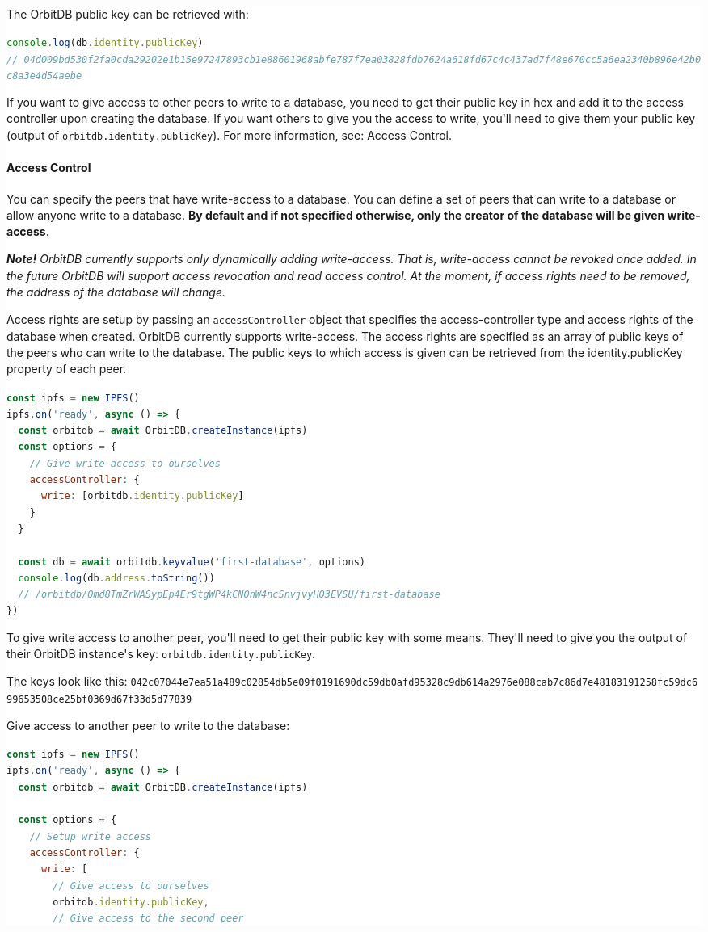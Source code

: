 The OrbitDB public key can be retrieved with:
```javascript
console.log(db.identity.publicKey)
// 04d009bd530f2fa0cda29202e1b15e97247893cb1e88601968abfe787f7ea03828fdb7624a618fd67c4c437ad7f48e670cc5a6ea2340b896e42b0c8a3e4d54aebe
```

If you want to give access to other peers to write to a database, you need to get their public key in hex and add it to the access controller upon creating the database. If you want others to give you the access to write, you'll need to give them your public key (output of `orbitdb.identity.publicKey`). For more information, see: [Access Control](https://github.com/orbitdb/orbit-db/blob/master/GUIDE.md#access-control).

#### Access Control

You can specify the peers that have write-access to a database. You can define a set of peers that can write to a database or allow anyone write to a database. **By default and if not specified otherwise, only the creator of the database will be given write-access**.

***Note!*** *OrbitDB currently supports only dynamically adding write-access. That is, write-access cannot be revoked once added. In the future OrbitDB will support access revocation and read access control. At the moment, if access rights need to be removed, the address of the database will change.*

Access rights are setup by passing an `accessController` object that specifies the access-controller type and access rights of the database when created. OrbitDB currently supports write-access. The access rights are specified as an array of public keys of the peers who can write to the database. The public keys to which access is given can be retrieved from the identity.publicKey property of each peer.

```javascript
const ipfs = new IPFS()
ipfs.on('ready', async () => {
  const orbitdb = await OrbitDB.createInstance(ipfs)
  const options = {
    // Give write access to ourselves
    accessController: {
      write: [orbitdb.identity.publicKey]
    }
  }

  const db = await orbitdb.keyvalue('first-database', options)
  console.log(db.address.toString())
  // /orbitdb/Qmd8TmZrWASypEp4Er9tgWP4kCNQnW4ncSnvjvyHQ3EVSU/first-database
})
```

To give write access to another peer, you'll need to get their public key with some means. They'll need to give you the output of their OrbitDB instance's key: `orbitdb.identity.publicKey`.

The keys look like this:
`042c07044e7ea51a489c02854db5e09f0191690dc59db0afd95328c9db614a2976e088cab7c86d7e48183191258fc59dc699653508ce25bf0369d67f33d5d77839`

Give access to another peer to write to the database:
```javascript
const ipfs = new IPFS()
ipfs.on('ready', async () => {
  const orbitdb = await OrbitDB.createInstance(ipfs)

  const options = {
    // Setup write access
    accessController: {
      write: [
        // Give access to ourselves
        orbitdb.identity.publicKey,
        // Give access to the second peer
```